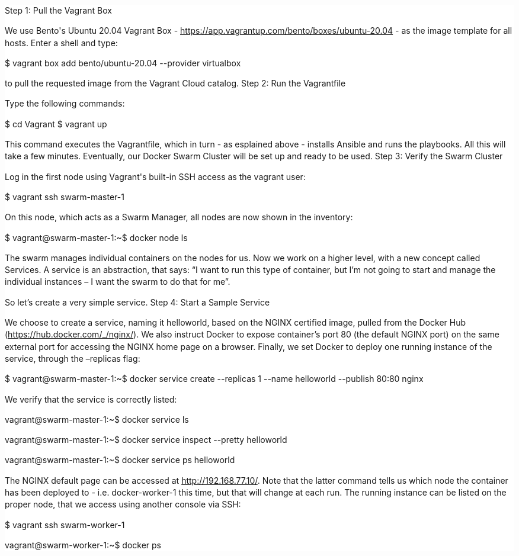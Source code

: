 Step 1: Pull the Vagrant Box

We use Bento's Ubuntu 20.04 Vagrant Box - https://app.vagrantup.com/bento/boxes/ubuntu-20.04 - as the image template for all hosts. Enter a shell and type:

$ vagrant box add bento/ubuntu-20.04 --provider virtualbox

to pull the requested image from the Vagrant Cloud catalog.
Step 2: Run the Vagrantfile

Type the following commands:

$ cd Vagrant
$ vagrant up

This command executes the Vagrantfile, which in turn - as esplained above - installs Ansible and runs the playbooks. All this will take a few minutes. Eventually, our Docker Swarm Cluster will be set up and ready to be used.
Step 3: Verify the Swarm Cluster

Log in the first node using Vagrant's built-in SSH access as the vagrant user:

$ vagrant ssh swarm-master-1

On this node, which acts as a Swarm Manager, all nodes are now shown in the inventory:

$ vagrant@swarm-master-1:~$ docker node ls

The swarm manages individual containers on the nodes for us. Now we work on a higher level, with a new concept called Services. A service is an abstraction, that says: “I want to run this type of container, but I’m not going to start and manage the individual instances – I want the swarm to do that for me”.

So let’s create a very simple service.
Step 4: Start a Sample Service

We choose to create a service, naming it helloworld, based on the NGINX certified image, pulled from the Docker Hub (https://hub.docker.com/_/nginx/). We also instruct Docker to expose container’s port 80 (the default NGINX port) on the same external port for accessing the NGINX home page on a browser. Finally, we set Docker to deploy one running instance of the service, through the –replicas flag:

$ vagrant@swarm-master-1:~$ docker service create --replicas 1 --name helloworld --publish 80:80 nginx

We verify that the service is correctly listed:

vagrant@swarm-master-1:~$ docker service ls

vagrant@swarm-master-1:~$ docker service inspect --pretty helloworld

vagrant@swarm-master-1:~$ docker service ps helloworld

The NGINX default page can be accessed at http://192.168.77.10/. Note that the latter command tells us which node the container has been deployed to - i.e. docker-worker-1 this time, but that will change at each run. The running instance can be listed on the proper node, that we access using another console via SSH:

$ vagrant ssh swarm-worker-1

vagrant@swarm-worker-1:~$ docker ps
